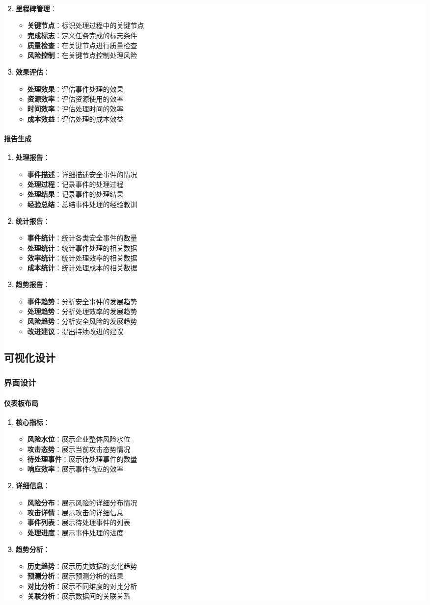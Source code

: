 2. **里程碑管理**：
   - **关键节点**：标识处理过程中的关键节点
   - **完成标志**：定义任务完成的标志条件
   - **质量检查**：在关键节点进行质量检查
   - **风险控制**：在关键节点控制处理风险

3. **效果评估**：
   - **处理效果**：评估事件处理的效果
   - **资源效率**：评估资源使用的效率
   - **时间效率**：评估处理时间的效率
   - **成本效益**：评估处理的成本效益

#### 报告生成

1. **处理报告**：
   - **事件描述**：详细描述安全事件的情况
   - **处理过程**：记录事件的处理过程
   - **处理结果**：记录事件的处理结果
   - **经验总结**：总结事件处理的经验教训

2. **统计报告**：
   - **事件统计**：统计各类安全事件的数量
   - **处理统计**：统计事件处理的相关数据
   - **效率统计**：统计处理效率的相关数据
   - **成本统计**：统计处理成本的相关数据

3. **趋势报告**：
   - **事件趋势**：分析安全事件的发展趋势
   - **处理趋势**：分析处理效率的发展趋势
   - **风险趋势**：分析安全风险的发展趋势
   - **改进建议**：提出持续改进的建议

## 可视化设计

### 界面设计

#### 仪表板布局

1. **核心指标**：
   - **风险水位**：展示企业整体风险水位
   - **攻击态势**：展示当前攻击态势情况
   - **待处理事件**：展示待处理事件的数量
   - **响应效率**：展示事件响应的效率

2. **详细信息**：
   - **风险分布**：展示风险的详细分布情况
   - **攻击详情**：展示攻击的详细信息
   - **事件列表**：展示待处理事件的列表
   - **处理进度**：展示事件处理的进度

3. **趋势分析**：
   - **历史趋势**：展示历史数据的变化趋势
   - **预测分析**：展示预测分析的结果
   - **对比分析**：展示不同维度的对比分析
   - **关联分析**：展示数据间的关联关系

